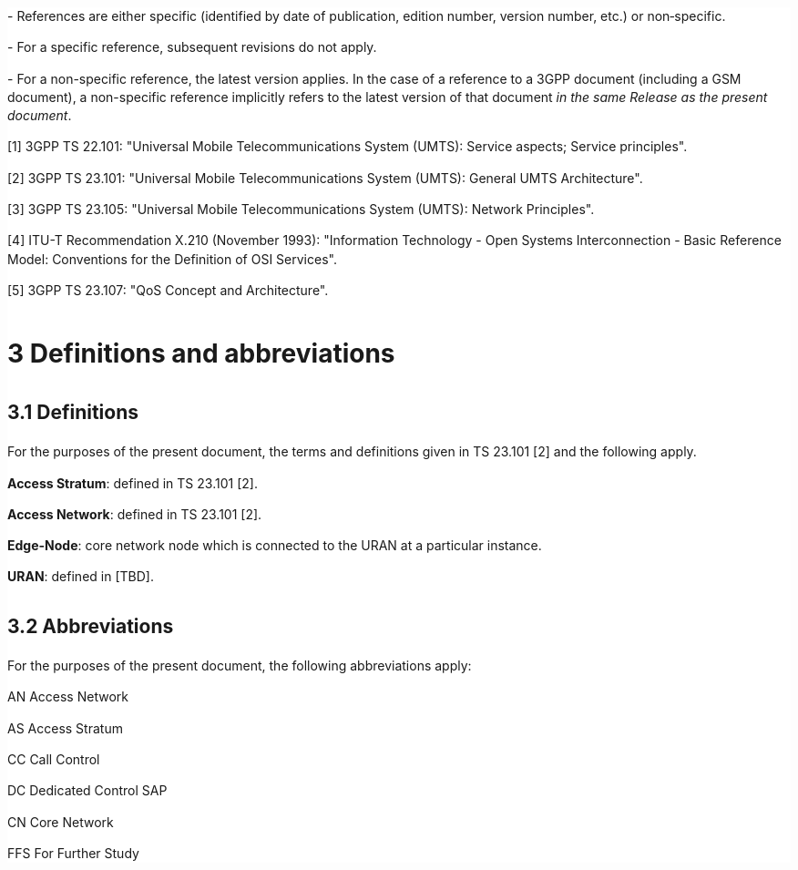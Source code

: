 \- References are either specific (identified by date of publication,
edition number, version number, etc.) or non‑specific.

\- For a specific reference, subsequent revisions do not apply.

\- For a non-specific reference, the latest version applies. In the case
of a reference to a 3GPP document (including a GSM document), a
non-specific reference implicitly refers to the latest version of that
document *in the same Release as the present document*.

\[1\] 3GPP TS 22.101: \"Universal Mobile Telecommunications System
(UMTS): Service aspects; Service principles\".

\[2\] 3GPP TS 23.101: \"Universal Mobile Telecommunications System
(UMTS): General UMTS Architecture\".

\[3\] 3GPP TS 23.105: \"Universal Mobile Telecommunications System
(UMTS): Network Principles\".

\[4\] ITU-T Recommendation X.210 (November 1993): \"Information
Technology - Open Systems Interconnection - Basic Reference Model:
Conventions for the Definition of OSI Services\".

\[5\] 3GPP TS 23.107: \"QoS Concept and Architecture\".

3 Definitions and abbreviations
===============================

3.1 Definitions
---------------

For the purposes of the present document, the terms and definitions
given in TS 23.101 \[2\] and the following apply.

**Access Stratum**: defined in TS 23.101 \[2\].

**Access Network**: defined in TS 23.101 \[2\].

**Edge-Node**: core network node which is connected to the URAN at a
particular instance.

**URAN**: defined in \[TBD\].

3.2 Abbreviations
-----------------

For the purposes of the present document, the following abbreviations
apply:

AN Access Network

AS Access Stratum

CC Call Control

DC Dedicated Control SAP

CN Core Network

FFS For Further Study
